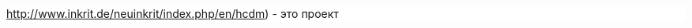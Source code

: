 [^31]:  len.ru

[^32]:  Так обозначается редакционное видоизменение авторского текста для публикации в России - Ред.

[^33]:  Как не вспомнить сбывшееся для целого десятка стран Европы высказывание британского премьер-министра Черчиля, что фашисты будущего будут называть себя антифашистами... - WP.

[^34]:  https://marksizmopedia.pl

[^35]:  Нем. HKWM. Работы по созданию словаря выглядят как странный гибрид исторической текстологии и традиционной подготовки справочника и курируются Берлинским институтом критической теории (InkriT), - организацией с весьма сомнительными источниками финансирования

http://www.inkrit.de/neuinkrit/index.php/en/hcdm) - это проект

[^36]:  Об этом см. часть XXII настоящих очерков под названием «... ein Instagram-ZK (прижизненный политический некролог)» - Ред.

[^37]:  Самым ярким примером на долгие годы будет российский активист Сахнин. Иконовичу и Кренцу до него так далеко, как инфузории до носорога - WP.

[^38]:  Река на границе Австрии и Венгрии, по ней были названы цислейтанская и транслейтанская части монархии Габсбургов - Ред.